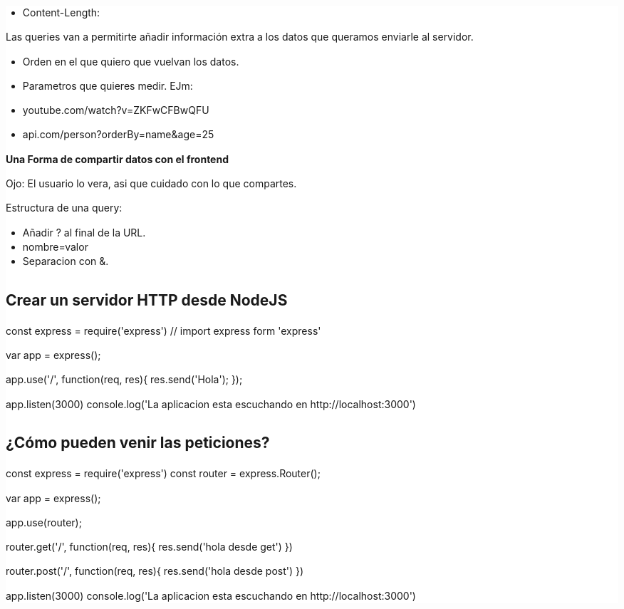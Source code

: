 - Content-Length:

Las queries van a permitirte añadir información extra a los datos que queramos enviarle al servidor.

- Orden en el que quiero que vuelvan los datos.
- Parametros que quieres medir.
EJm:

- youtube.com/watch?v=ZKFwCFBwQFU
- api.com/person?orderBy=name&age=25

**Una Forma de compartir datos con el frontend**

Ojo: El usuario lo vera, asi que cuidado con lo que compartes.

Estructura de una query:

- Añadir ? al final de la URL.
- nombre=valor
- Separacion con &.


## Crear un servidor HTTP desde NodeJS

const express = require('express')
// import express form 'express'

var app = express();

app.use('/', function(req, res){
    res.send('Hola');
});

app.listen(3000)
console.log('La aplicacion esta escuchando en http://localhost:3000')


## ¿Cómo pueden venir las peticiones?

const express = require('express')
const router = express.Router();

var app = express();

app.use(router);


router.get('/', function(req, res){
res.send('hola desde get')
})

router.post('/', function(req, res){
res.send('hola desde post')
})

app.listen(3000)
console.log('La aplicacion esta escuchando en http://localhost:3000')
